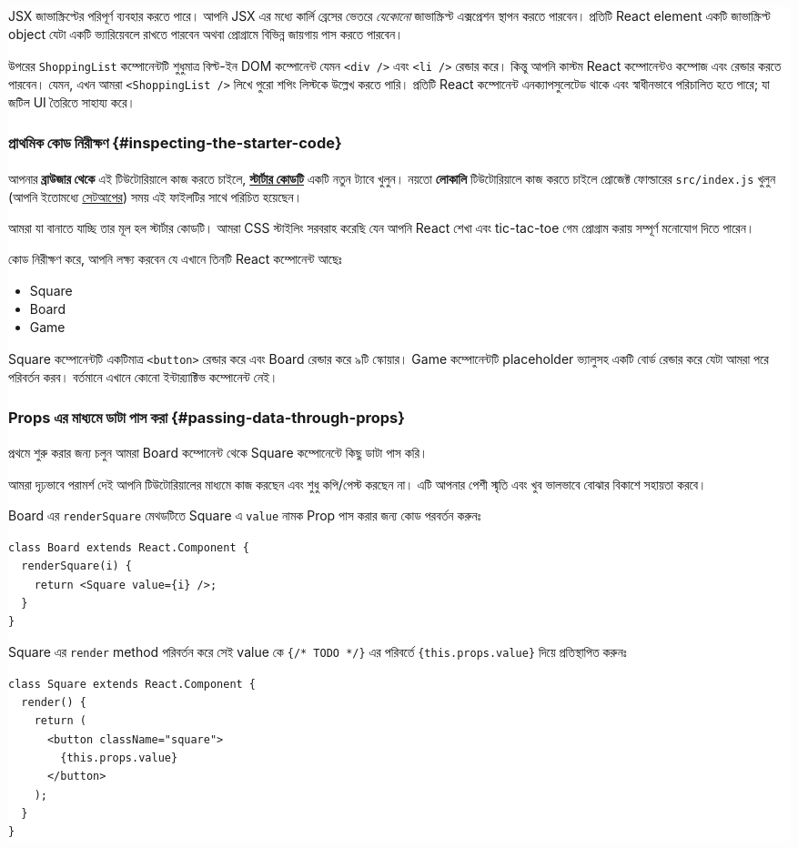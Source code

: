 JSX জাভাস্ক্রিপ্টের পরিপূর্ণ ব্যবহার করতে পারে। আপনি JSX এর মধ্যে কার্লি ব্রেসের ভেতরে *যেকোনো* জাভাস্ক্রিপ্ট এক্সপ্রেশন স্থাপন করতে পারবেন। প্রতিটি React element একটি জাভাস্ক্রিপ্ট object যেটা একটি ভ্যারিয়েবলে রাখতে পারবেন অথবা প্রোগ্রামে বিভিন্ন জায়গায় পাস করতে পারবেন।

উপরের `ShoppingList` কম্পোনেন্টটি শুধুমাত্র বিল্ট-ইন DOM কম্পোনেন্ট যেমন `<div />` এবং `<li />` রেন্ডার করে। কিন্তু আপনি কাস্টম React কম্পোনেন্টও কম্পোজ এবং রেন্ডার করতে পারবেন। যেমন, এখন আমরা `<ShoppingList />` লিখে পুরো শপিং লিস্টকে উল্লেখ করতে পারি। প্রতিটি React কম্পোনেন্ট এনক্যাপসুলেটেড থাকে এবং স্বাধীনভাবে পরিচালিত হতে পারে; যা জটিল UI তৈরিতে সাহায্য করে।

### প্রাথমিক কোড নিরীক্ষণ {#inspecting-the-starter-code}

আপনার **ব্রাউজার থেকে** এই টিউটোরিয়ালে কাজ করতে চাইলে, **[স্টার্টার কোডটি](https://codepen.io/gaearon/pen/oWWQNa?editors=0010)** একটি নতুন ট্যাবে খুলুন। নয়তো **লোকালি** টিউটোরিয়ালে কাজ করতে চাইলে প্রোজেক্ট ফোল্ডারের `src/index.js` খুলুন (আপনি ইতোমধ্যে [সেটআপের](#setup-option-2-local-development-environment)) সময় এই ফাইলটির সাথে পরিচিত হয়েছেন।

আমরা যা বানাতে যাচ্ছি তার মূল হল স্টার্টার কোডটি। আমরা CSS স্টাইলিং সরবরাহ করেছি যেন আপনি React শেখা এবং tic-tac-toe গেম প্রোগ্রাম করায় সম্পূর্ণ মনোযোগ দিতে পারেন।

কোড নিরীক্ষণ করে, আপনি লক্ষ্য করবেন যে এখানে তিনটি React কম্পোনেন্ট আছেঃ

* Square
* Board
* Game

Square কম্পোনেন্টটি একটিমাত্র `<button>` রেন্ডার করে এবং Board রেন্ডার করে ৯টি স্কোয়ার। Game কম্পোনেন্টটি placeholder ভ্যালুসহ একটি বোর্ড রেন্ডার করে যেটা আমরা পরে পরিবর্তন করব। বর্তমানে এখানে কোনো ইন্টার‌্যাক্টিভ কম্পোনেন্ট নেই।

### Props এর মাধ্যমে ডাটা পাস করা {#passing-data-through-props}

প্রথমে শুরু করার জন্য চলুন আমরা Board কম্পোনেন্ট থেকে Square কম্পোনেন্টে কিছু ডাটা পাস করি।

আমরা দৃঢ়ভাবে পরামর্শ দেই আপনি টিউটোরিয়ালের মাধ্যমে কাজ করছেন এবং শুধু কপি/পেস্ট করছেন না। এটি আপনার পেশী স্মৃতি এবং খুব ভালভাবে বোঝার বিকাশে সহায়তা করবে।

Board এর `renderSquare` মেথডটিতে Square এ `value` নামক Prop পাস করার জন্য কোড পরবর্তন করুনঃ

```js{3}
class Board extends React.Component {
  renderSquare(i) {
    return <Square value={i} />;
  }
}
```

 Square এর `render` method পরিবর্তন করে সেই value কে  `{/* TODO */}` এর পরিবর্তে  `{this.props.value}` দিয়ে প্রতিস্থাপিত করুনঃ

```js{5}
class Square extends React.Component {
  render() {
    return (
      <button className="square">
        {this.props.value}
      </button>
    );
  }
}
```
